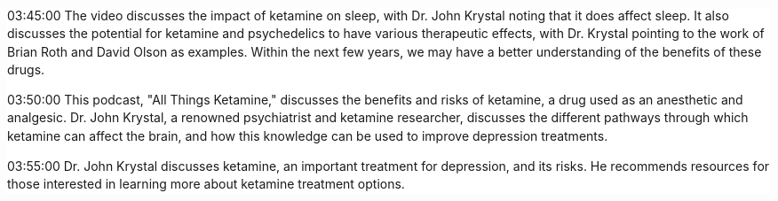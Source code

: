 03:45:00
The video discusses the impact of ketamine on sleep, with Dr. John Krystal noting that it does affect sleep. It also discusses the potential for ketamine and psychedelics to have various therapeutic effects, with Dr. Krystal pointing to the work of Brian Roth and David Olson as examples. Within the next few years, we may have a better understanding of the benefits of these drugs.

03:50:00
This podcast, "All Things Ketamine," discusses the benefits and risks of ketamine, a drug used as an anesthetic and analgesic. Dr. John Krystal, a renowned psychiatrist and ketamine researcher, discusses the different pathways through which ketamine can affect the brain, and how this knowledge can be used to improve depression treatments.

03:55:00
Dr. John Krystal discusses ketamine, an important treatment for depression, and its risks. He recommends resources for those interested in learning more about ketamine treatment options.

